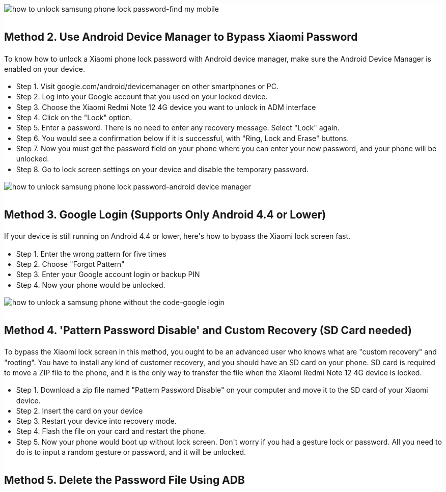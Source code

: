 ![how to unlock samsung phone lock password-find my mobile](https://images.wondershare.com/drfone/others/14623529847658.jpg)

## Method 2. Use Android Device Manager to Bypass Xiaomi Password

To know how to unlock a Xiaomi phone lock password with Android device manager, make sure the Android Device Manager is enabled on your device.

- Step 1. Visit google.com/android/devicemanager on other smartphones or PC.
- Step 2. Log into your Google account that you used on your locked device.
- Step 3. Choose the Xiaomi Redmi Note 12 4G device you want to unlock in ADM interface
- Step 4. Click on the "Lock" option.
- Step 5. Enter a password. There is no need to enter any recovery message. Select "Lock" again.
- Step 6. You would see a confirmation below if it is successful, with "Ring, Lock and Erase" buttons.
- Step 7. Now you must get the password field on your phone where you can enter your new password, and your phone will be unlocked.
- Step 8. Go to lock screen settings on your device and disable the temporary password.

![how to unlock samsung phone lock password-android device manager](https://images.wondershare.com/drfone/others/14623531102514.jpg)

## Method 3. Google Login (Supports Only Android 4.4 or Lower)

If your device is still running on Android 4.4 or lower, here's how to bypass the Xiaomi lock screen fast.

- Step 1. Enter the wrong pattern for five times
- Step 2. Choose "Forgot Pattern"
- Step 3. Enter your Google account login or backup PIN
- Step 4. Now your phone would be unlocked.

![how to unlock a samsung phone without the code-google login](https://images.wondershare.com/drfone/others/14623533542919.jpg)

## Method 4. 'Pattern Password Disable' and Custom Recovery (SD Card needed)

To bypass the Xiaomi lock screen in this method, you ought to be an advanced user who knows what are "custom recovery" and "rooting". You have to install any kind of customer recovery, and you should have an SD card on your phone. SD card is required to move a ZIP file to the phone, and it is the only way to transfer the file when the Xiaomi Redmi Note 12 4G device is locked.

- Step 1. Download a zip file named "Pattern Password Disable" on your computer and move it to the SD card of your Xiaomi device.
- Step 2. Insert the card on your device
- Step 3. Restart your device into recovery mode.
- Step 4. Flash the file on your card and restart the phone.
- Step 5. Now your phone would boot up without lock screen. Don't worry if you had a gesture lock or password. All you need to do is to input a random gesture or password, and it will be unlocked.

## Method 5. Delete the Password File Using ADB
